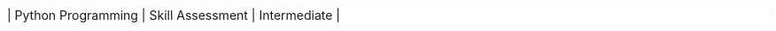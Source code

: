 | Python Programming                                          | Skill Assessment                                                                                                                                                                                                                                                                                                                                                                                                                                                                                                                                                                                                                                                                                                                                                                                                                                                                                                                                                                                                                                                                                                                                                                                                                                                                                                                                                                                                                                                                                                                                                                                                                                                                                                                                                                                                                                                                                                                                                                                                                                                                                                                                                                                                                                                                                                                                                                                                                                                                                                                                                                                                                                                                                                                                                                                                                                                                                                                                                                                                                                                                                                                                                                                                         | Intermediate |